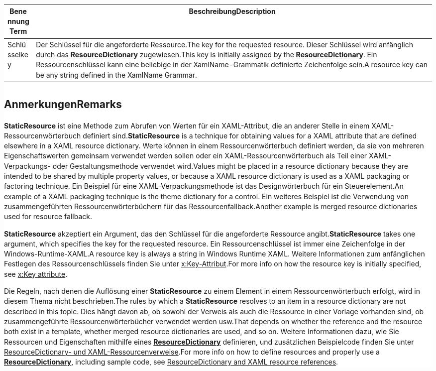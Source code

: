 | <span data-ttu-id="5732e-110">Benennung</span><span class="sxs-lookup"><span data-stu-id="5732e-110">Term</span></span> | <span data-ttu-id="5732e-111">Beschreibung</span><span class="sxs-lookup"><span data-stu-id="5732e-111">Description</span></span> |
|------|-------------|
| <span data-ttu-id="5732e-112">Schlüssel</span><span class="sxs-lookup"><span data-stu-id="5732e-112">key</span></span> | <span data-ttu-id="5732e-113">Der Schlüssel für die angeforderte Ressource.</span><span class="sxs-lookup"><span data-stu-id="5732e-113">The key for the requested resource.</span></span> <span data-ttu-id="5732e-114">Dieser Schlüssel wird anfänglich durch das [**ResourceDictionary**](https://msdn.microsoft.com/library/windows/apps/br208794) zugewiesen.</span><span class="sxs-lookup"><span data-stu-id="5732e-114">This key is initially assigned by the [**ResourceDictionary**](https://msdn.microsoft.com/library/windows/apps/br208794).</span></span> <span data-ttu-id="5732e-115">Ein Ressourcenschlüssel kann eine beliebige in der XamlName-Grammatik definierte Zeichenfolge sein.</span><span class="sxs-lookup"><span data-stu-id="5732e-115">A resource key can be any string defined in the XamlName Grammar.</span></span> |

## <a name="remarks"></a><span data-ttu-id="5732e-116">Anmerkungen</span><span class="sxs-lookup"><span data-stu-id="5732e-116">Remarks</span></span>

<span data-ttu-id="5732e-117">**StaticResource** ist eine Methode zum Abrufen von Werten für ein XAML-Attribut, die an anderer Stelle in einem XAML-Ressourcenwörterbuch definiert sind.</span><span class="sxs-lookup"><span data-stu-id="5732e-117">**StaticResource** is a technique for obtaining values for a XAML attribute that are defined elsewhere in a XAML resource dictionary.</span></span> <span data-ttu-id="5732e-118">Werte können in einem Ressourcenwörterbuch definiert werden, da sie von mehreren Eigenschaftswerten gemeinsam verwendet werden sollen oder ein XAML-Ressourcenwörterbuch als Teil einer XAML-Verpackungs- oder Gestaltungsmethode verwendet wird.</span><span class="sxs-lookup"><span data-stu-id="5732e-118">Values might be placed in a resource dictionary because they are intended to be shared by multiple property values, or because a XAML resource dictionary is used as a XAML packaging or factoring technique.</span></span> <span data-ttu-id="5732e-119">Ein Beispiel für eine XAML-Verpackungsmethode ist das Designwörterbuch für ein Steuerelement.</span><span class="sxs-lookup"><span data-stu-id="5732e-119">An example of a XAML packaging technique is the theme dictionary for a control.</span></span> <span data-ttu-id="5732e-120">Ein weiteres Beispiel ist die Verwendung von zusammengeführten Ressourcenwörterbüchern für das Ressourcenfallback.</span><span class="sxs-lookup"><span data-stu-id="5732e-120">Another example is merged resource dictionaries used for resource fallback.</span></span>

<span data-ttu-id="5732e-121">**StaticResource** akzeptiert ein Argument, das den Schlüssel für die angeforderte Ressource angibt.</span><span class="sxs-lookup"><span data-stu-id="5732e-121">**StaticResource** takes one argument, which specifies the key for the requested resource.</span></span> <span data-ttu-id="5732e-122">Ein Ressourcenschlüssel ist immer eine Zeichenfolge in der Windows-Runtime-XAML.</span><span class="sxs-lookup"><span data-stu-id="5732e-122">A resource key is always a string in Windows Runtime XAML.</span></span> <span data-ttu-id="5732e-123">Weitere Informationen zum anfänglichen Festlegen des Ressourcenschlüssels finden Sie unter [x:Key-Attribut](x-key-attribute.md).</span><span class="sxs-lookup"><span data-stu-id="5732e-123">For more info on how the resource key is initially specified, see [x:Key attribute](x-key-attribute.md).</span></span>

<span data-ttu-id="5732e-124">Die Regeln, nach denen die Auflösung einer **StaticResource** zu einem Element in einem Ressourcenwörterbuch erfolgt, wird in diesem Thema nicht beschrieben.</span><span class="sxs-lookup"><span data-stu-id="5732e-124">The rules by which a **StaticResource** resolves to an item in a resource dictionary are not described in this topic.</span></span> <span data-ttu-id="5732e-125">Dies hängt davon ab, ob sowohl der Verweis als auch die Ressource in einer Vorlage vorhanden sind, ob zusammengeführte Ressourcenwörterbücher verwendet werden usw.</span><span class="sxs-lookup"><span data-stu-id="5732e-125">That depends on whether the reference and the resource both exist in a template, whether merged resource dictionaries are used, and so on.</span></span> <span data-ttu-id="5732e-126">Weitere Informationen dazu, wie Sie Ressourcen und Eigenschaften mithilfe eines [**ResourceDictionary**](https://msdn.microsoft.com/library/windows/apps/br208794) definieren, und zusätzlichen Beispielcode finden Sie unter [ResourceDictionary- und XAML-Ressourcenverweise](https://msdn.microsoft.com/library/windows/apps/mt187273).</span><span class="sxs-lookup"><span data-stu-id="5732e-126">For more info on how to define resources and properly use a [**ResourceDictionary**](https://msdn.microsoft.com/library/windows/apps/br208794), including sample code, see [ResourceDictionary and XAML resource references](https://msdn.microsoft.com/library/windows/apps/mt187273).</span></span>
